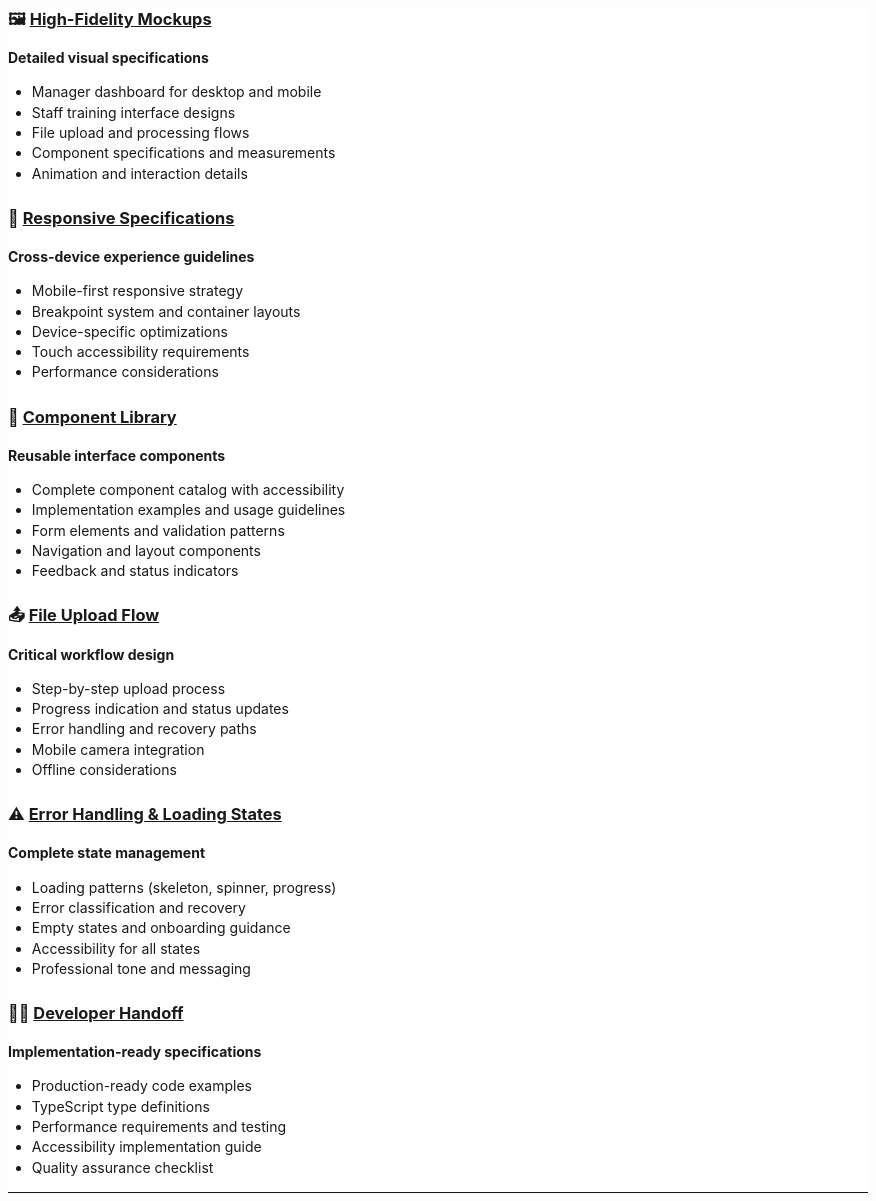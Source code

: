 ### 🖼️ [High-Fidelity Mockups](./HIGH-FIDELITY-MOCKUPS.md)
**Detailed visual specifications**
- Manager dashboard for desktop and mobile
- Staff training interface designs
- File upload and processing flows
- Component specifications and measurements
- Animation and interaction details

### 📱 [Responsive Specifications](./RESPONSIVE-SPECIFICATIONS.md)
**Cross-device experience guidelines**
- Mobile-first responsive strategy
- Breakpoint system and container layouts
- Device-specific optimizations
- Touch accessibility requirements
- Performance considerations

### 🧩 [Component Library](./COMPONENT-LIBRARY.md)
**Reusable interface components**
- Complete component catalog with accessibility
- Implementation examples and usage guidelines
- Form elements and validation patterns
- Navigation and layout components
- Feedback and status indicators

### 📤 [File Upload Flow](./FILE-UPLOAD-FLOW.md)
**Critical workflow design**
- Step-by-step upload process
- Progress indication and status updates
- Error handling and recovery paths
- Mobile camera integration
- Offline considerations

### ⚠️ [Error Handling & Loading States](./ERROR-HANDLING-STATES.md)
**Complete state management**
- Loading patterns (skeleton, spinner, progress)
- Error classification and recovery
- Empty states and onboarding guidance
- Accessibility for all states
- Professional tone and messaging

### 👨‍💻 [Developer Handoff](./DEVELOPER-HANDOFF.md)
**Implementation-ready specifications**
- Production-ready code examples
- TypeScript type definitions
- Performance requirements and testing
- Accessibility implementation guide
- Quality assurance checklist

---